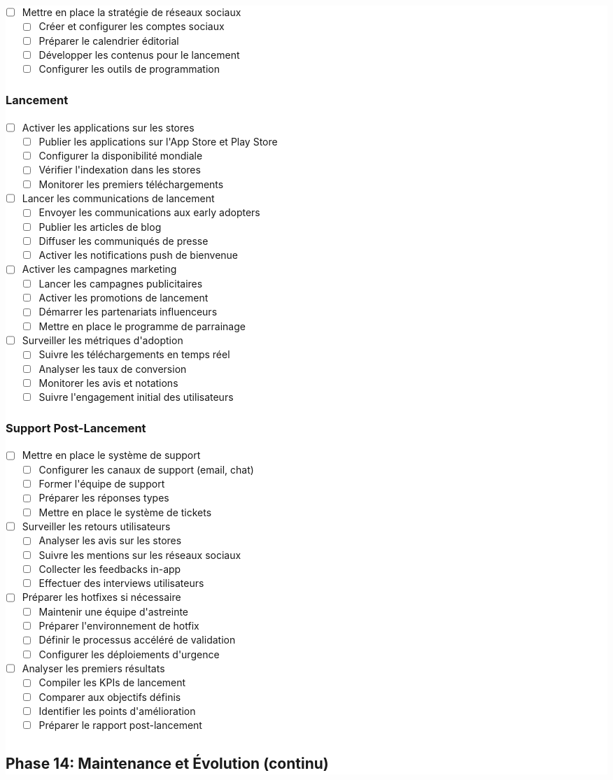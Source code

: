 - [ ] Mettre en place la stratégie de réseaux sociaux
  - [ ] Créer et configurer les comptes sociaux
  - [ ] Préparer le calendrier éditorial
  - [ ] Développer les contenus pour le lancement
  - [ ] Configurer les outils de programmation

### Lancement
- [ ] Activer les applications sur les stores
  - [ ] Publier les applications sur l'App Store et Play Store
  - [ ] Configurer la disponibilité mondiale
  - [ ] Vérifier l'indexation dans les stores
  - [ ] Monitorer les premiers téléchargements
- [ ] Lancer les communications de lancement
  - [ ] Envoyer les communications aux early adopters
  - [ ] Publier les articles de blog
  - [ ] Diffuser les communiqués de presse
  - [ ] Activer les notifications push de bienvenue
- [ ] Activer les campagnes marketing
  - [ ] Lancer les campagnes publicitaires
  - [ ] Activer les promotions de lancement
  - [ ] Démarrer les partenariats influenceurs
  - [ ] Mettre en place le programme de parrainage
- [ ] Surveiller les métriques d'adoption
  - [ ] Suivre les téléchargements en temps réel
  - [ ] Analyser les taux de conversion
  - [ ] Monitorer les avis et notations
  - [ ] Suivre l'engagement initial des utilisateurs

### Support Post-Lancement
- [ ] Mettre en place le système de support
  - [ ] Configurer les canaux de support (email, chat)
  - [ ] Former l'équipe de support
  - [ ] Préparer les réponses types
  - [ ] Mettre en place le système de tickets
- [ ] Surveiller les retours utilisateurs
  - [ ] Analyser les avis sur les stores
  - [ ] Suivre les mentions sur les réseaux sociaux
  - [ ] Collecter les feedbacks in-app
  - [ ] Effectuer des interviews utilisateurs
- [ ] Préparer les hotfixes si nécessaire
  - [ ] Maintenir une équipe d'astreinte
  - [ ] Préparer l'environnement de hotfix
  - [ ] Définir le processus accéléré de validation
  - [ ] Configurer les déploiements d'urgence
- [ ] Analyser les premiers résultats
  - [ ] Compiler les KPIs de lancement
  - [ ] Comparer aux objectifs définis
  - [ ] Identifier les points d'amélioration
  - [ ] Préparer le rapport post-lancement

## Phase 14: Maintenance et Évolution (continu)
